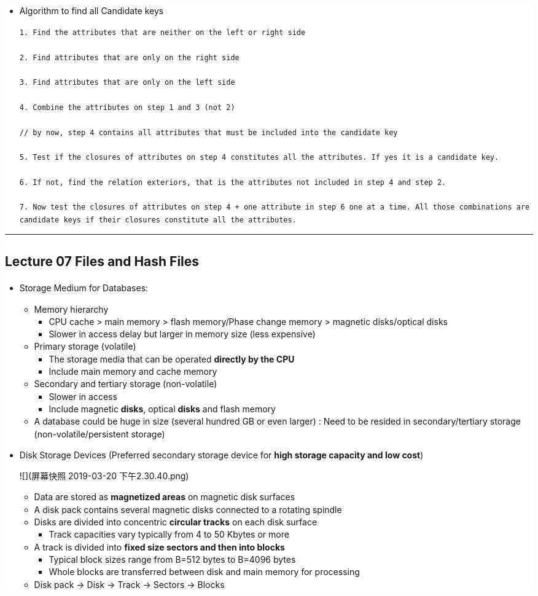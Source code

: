 * Algorithm to find all Candidate keys

  ```
  1. Find the attributes that are neither on the left or right side
  
  2. Find attributes that are only on the right side
  
  3. Find attributes that are only on the left side
  
  4. Combine the attributes on step 1 and 3 (not 2)
  
  // by now, step 4 contains all attributes that must be included into the candidate key
  
  5. Test if the closures of attributes on step 4 constitutes all the attributes. If yes it is a candidate key.
  
  6. If not, find the relation exteriors, that is the attributes not included in step 4 and step 2.
  
  7. Now test the closures of attributes on step 4 + one attribute in step 6 one at a time. All those combinations are candidate keys if their closures constitute all the attributes.
  ```

----------

## Lecture 07 Files and Hash Files

* Storage Medium for Databases: 

  * Memory hierarchy
    - CPU cache > main memory > flash memory/Phase change memory > magnetic disks/optical  disks
    - Slower in access delay but larger in memory size (less expensive)
  * Primary storage (volatile) 
    * The storage media that can be operated **directly by the CPU** 
    * Include main memory and cache memory 
  * Secondary and tertiary storage (non-volatile) 
    * Slower in access 
    * Include magnetic **disks**, optical **disks** and flash memory 
  * A database could be huge in size (several hundred GB or even larger) : Need to be resided in secondary/tertiary storage (non-volatile/persistent storage) 

* Disk Storage Devices (Preferred secondary storage device for **high storage capacity and low cost**)

  ![](屏幕快照 2019-03-20 下午2.30.40.png)

  * Data are stored as **magnetized areas** on magnetic disk surfaces 
  * A disk pack contains several magnetic disks connected to a rotating spindle 
  * Disks are divided into concentric **circular tracks** on each disk surface 
    * Track capacities vary typically from 4 to 50 Kbytes or more 

  - A track is divided into **fixed size sectors and then into blocks** 
    - Typical block sizes range from B=512 bytes to B=4096 bytes 
    - Whole blocks are transferred between disk and main memory for processing 
  - Disk pack -> Disk -> Track -> Sectors -> Blocks  
